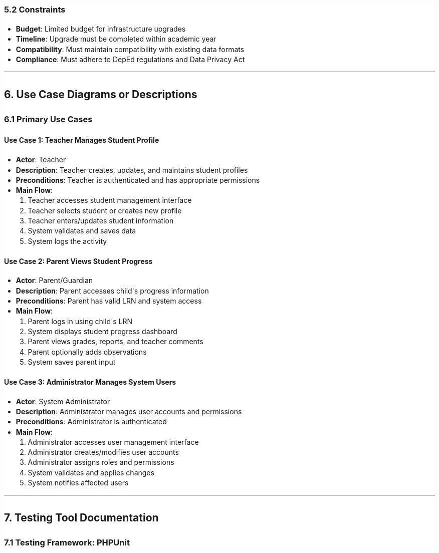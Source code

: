 ### 5.2 Constraints
- **Budget**: Limited budget for infrastructure upgrades
- **Timeline**: Upgrade must be completed within academic year
- **Compatibility**: Must maintain compatibility with existing data formats
- **Compliance**: Must adhere to DepEd regulations and Data Privacy Act

---

## 6. Use Case Diagrams or Descriptions

### 6.1 Primary Use Cases

#### Use Case 1: Teacher Manages Student Profile
- **Actor**: Teacher
- **Description**: Teacher creates, updates, and maintains student profiles
- **Preconditions**: Teacher is authenticated and has appropriate permissions
- **Main Flow**:
  1. Teacher accesses student management interface
  2. Teacher selects student or creates new profile
  3. Teacher enters/updates student information
  4. System validates and saves data
  5. System logs the activity

#### Use Case 2: Parent Views Student Progress
- **Actor**: Parent/Guardian
- **Description**: Parent accesses child's progress information
- **Preconditions**: Parent has valid LRN and system access
- **Main Flow**:
  1. Parent logs in using child's LRN
  2. System displays student progress dashboard
  3. Parent views grades, reports, and teacher comments
  4. Parent optionally adds observations
  5. System saves parent input

#### Use Case 3: Administrator Manages System Users
- **Actor**: System Administrator
- **Description**: Administrator manages user accounts and permissions
- **Preconditions**: Administrator is authenticated
- **Main Flow**:
  1. Administrator accesses user management interface
  2. Administrator creates/modifies user accounts
  3. Administrator assigns roles and permissions
  4. System validates and applies changes
  5. System notifies affected users

---

## 7. Testing Tool Documentation

### 7.1 Testing Framework: PHPUnit

